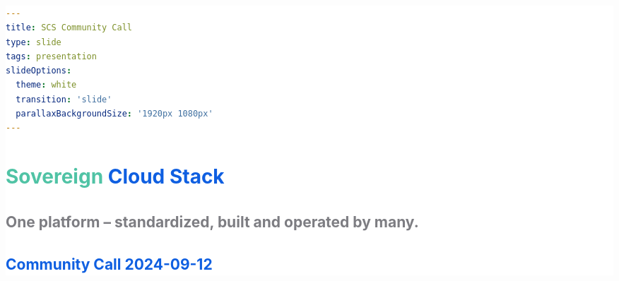 ```yaml
---
title: SCS Community Call
type: slide
tags: presentation
slideOptions:
  theme: white
  transition: 'slide'
  parallaxBackgroundSize: '1920px 1080px'
---
```



<style>
    .slides h1 {
        font-size: 32px;
        font-family: lato;
        color: "#50c3a5";
    }
    .slides h2 {
        color: "#0f5fe1";
        font-size: 28px;
        font-family: lato;
    }
    .slides h3, .slides h4 {
        font-size: 20px;
        font-family: lato;
    }
    .slides li {
        font-size: 16px;
        font-family: lato;
    }
    .slides p {
        font-size: 16px;
        font-family: lato;
    }
    .slides ul {
        display: block!important;
    }
</style>






# <font color="#50c3a5" style="text-shadow: -1px 1px 0 #FFF, 1px 1px 0 #FFF, 1px -1px 0 #FFF, -1px -1px 0 #FFF;">Sovereign</font> <font color="#0f5fe1" style="text-shadow: -1px 1px 0 #FFF, 1px 1px 0 #FFF, 1px -1px 0 #FFF, -1px -1px 0 #FFF;">Cloud Stack</font>
## <font color="#7D7D82" style="text-shadow: -1px 1px 0 #FFF, 1px 1px 0 #FFF, 1px -1px 0 #FFF, -1px -1px 0 #FFF;">One platform – standardized, built and operated by many.</font>
## <font color="#0f5fe1" style="text-shadow: -1px 1px 0 #FFF, 1px 1px 0 #FFF, 1px -1px 0 #FFF, -1px -1px 0 #FFF;">Community Call 2024-09-12</font>
